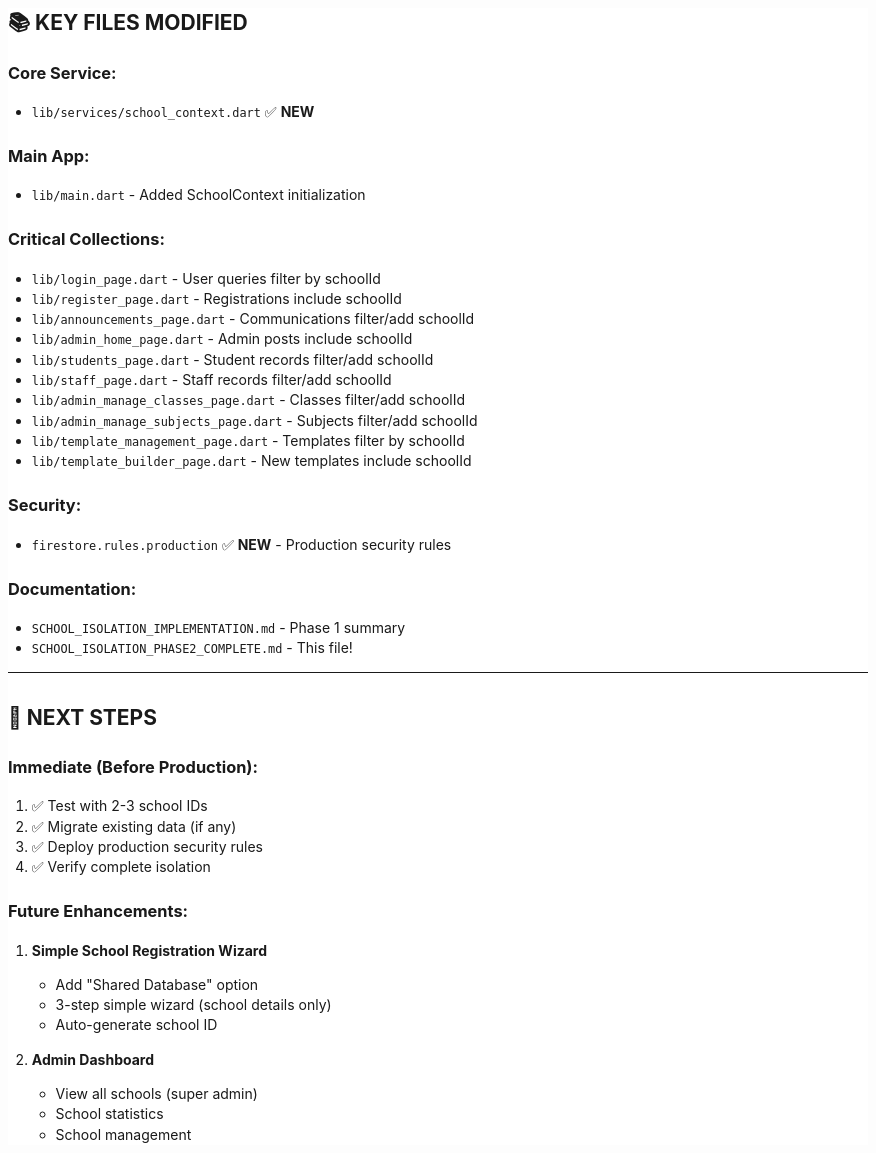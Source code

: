 
## 📚 KEY FILES MODIFIED

### Core Service:
- `lib/services/school_context.dart` ✅ **NEW**

### Main App:
- `lib/main.dart` - Added SchoolContext initialization

### Critical Collections:
- `lib/login_page.dart` - User queries filter by schoolId
- `lib/register_page.dart` - Registrations include schoolId
- `lib/announcements_page.dart` - Communications filter/add schoolId
- `lib/admin_home_page.dart` - Admin posts include schoolId
- `lib/students_page.dart` - Student records filter/add schoolId
- `lib/staff_page.dart` - Staff records filter/add schoolId
- `lib/admin_manage_classes_page.dart` - Classes filter/add schoolId
- `lib/admin_manage_subjects_page.dart` - Subjects filter/add schoolId
- `lib/template_management_page.dart` - Templates filter by schoolId
- `lib/template_builder_page.dart` - New templates include schoolId

### Security:
- `firestore.rules.production` ✅ **NEW** - Production security rules

### Documentation:
- `SCHOOL_ISOLATION_IMPLEMENTATION.md` - Phase 1 summary
- `SCHOOL_ISOLATION_PHASE2_COMPLETE.md` - This file!

---

## 🚀 NEXT STEPS

### Immediate (Before Production):
1. ✅ Test with 2-3 school IDs
2. ✅ Migrate existing data (if any)
3. ✅ Deploy production security rules
4. ✅ Verify complete isolation

### Future Enhancements:
1. **Simple School Registration Wizard**
   - Add "Shared Database" option
   - 3-step simple wizard (school details only)
   - Auto-generate school ID
   
2. **Admin Dashboard**
   - View all schools (super admin)
   - School statistics
   - School management
